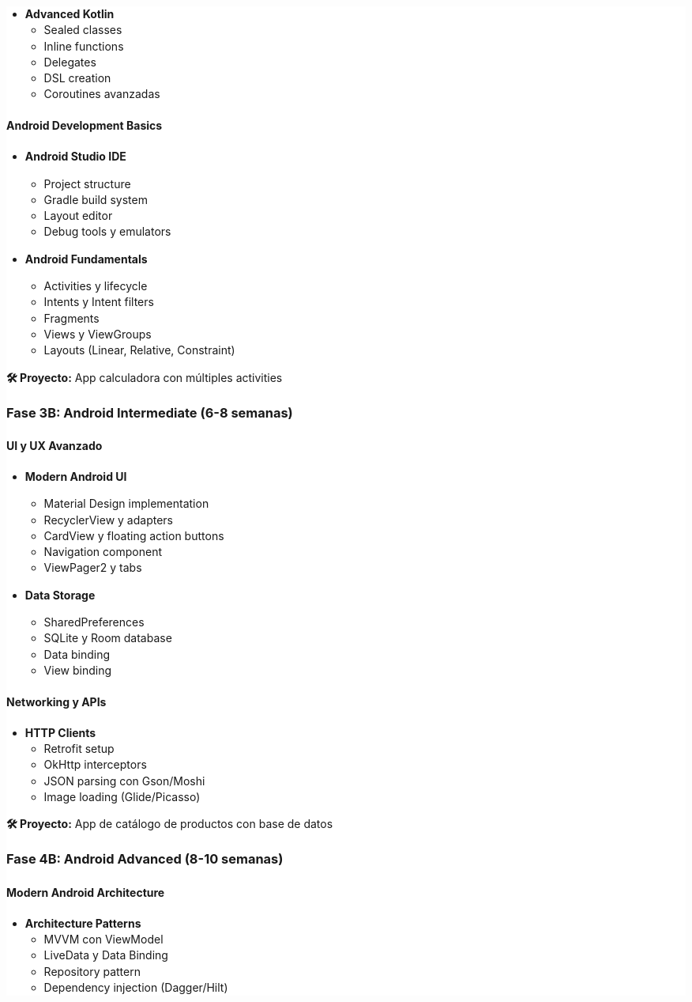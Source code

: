 - **Advanced Kotlin**
  - Sealed classes
  - Inline functions
  - Delegates
  - DSL creation
  - Coroutines avanzadas

#### Android Development Basics
- **Android Studio IDE**
  - Project structure
  - Gradle build system
  - Layout editor
  - Debug tools y emulators

- **Android Fundamentals**
  - Activities y lifecycle
  - Intents y Intent filters
  - Fragments
  - Views y ViewGroups
  - Layouts (Linear, Relative, Constraint)

**🛠️ Proyecto:** App calculadora con múltiples activities

### **Fase 3B: Android Intermediate (6-8 semanas)**

#### UI y UX Avanzado
- **Modern Android UI**
  - Material Design implementation
  - RecyclerView y adapters
  - CardView y floating action buttons
  - Navigation component
  - ViewPager2 y tabs

- **Data Storage**
  - SharedPreferences
  - SQLite y Room database
  - Data binding
  - View binding

#### Networking y APIs
- **HTTP Clients**
  - Retrofit setup
  - OkHttp interceptors
  - JSON parsing con Gson/Moshi
  - Image loading (Glide/Picasso)

**🛠️ Proyecto:** App de catálogo de productos con base de datos

### **Fase 4B: Android Advanced (8-10 semanas)**

#### Modern Android Architecture
- **Architecture Patterns**
  - MVVM con ViewModel
  - LiveData y Data Binding
  - Repository pattern
  - Dependency injection (Dagger/Hilt)
